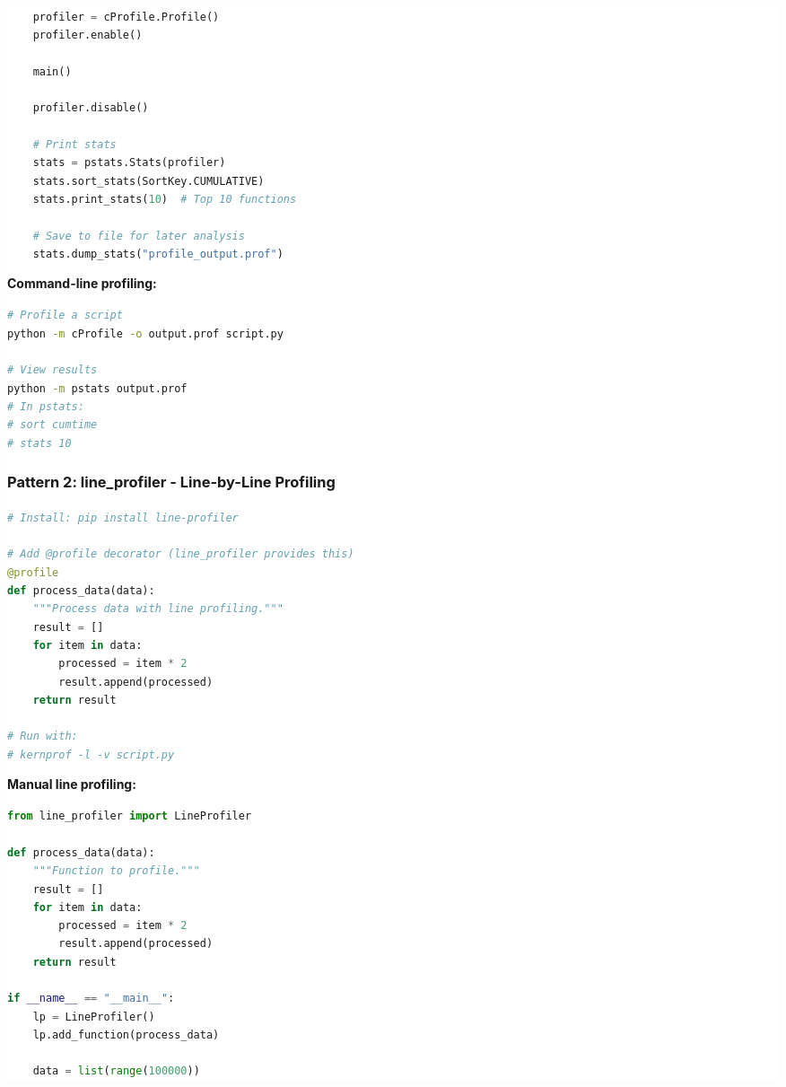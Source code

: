 ```python
    profiler = cProfile.Profile()
    profiler.enable()

    main()

    profiler.disable()

    # Print stats
    stats = pstats.Stats(profiler)
    stats.sort_stats(SortKey.CUMULATIVE)
    stats.print_stats(10)  # Top 10 functions

    # Save to file for later analysis
    stats.dump_stats("profile_output.prof")
```

**Command-line profiling:**
```bash
# Profile a script
python -m cProfile -o output.prof script.py

# View results
python -m pstats output.prof
# In pstats:
# sort cumtime
# stats 10
```

### Pattern 2: line_profiler - Line-by-Line Profiling

```python
# Install: pip install line-profiler

# Add @profile decorator (line_profiler provides this)
@profile
def process_data(data):
    """Process data with line profiling."""
    result = []
    for item in data:
        processed = item * 2
        result.append(processed)
    return result

# Run with:
# kernprof -l -v script.py
```

**Manual line profiling:**
```python
from line_profiler import LineProfiler

def process_data(data):
    """Function to profile."""
    result = []
    for item in data:
        processed = item * 2
        result.append(processed)
    return result

if __name__ == "__main__":
    lp = LineProfiler()
    lp.add_function(process_data)

    data = list(range(100000))

```